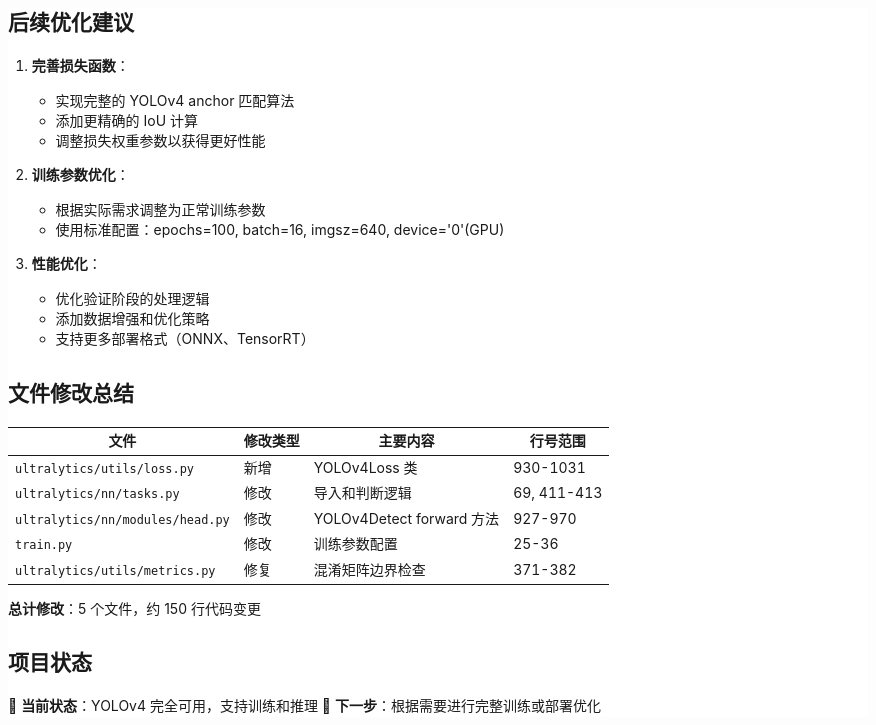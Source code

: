 ## 后续优化建议

1. **完善损失函数**：

   - 实现完整的 YOLOv4 anchor 匹配算法
   - 添加更精确的 IoU 计算
   - 调整损失权重参数以获得更好性能

2. **训练参数优化**：

   - 根据实际需求调整为正常训练参数
   - 使用标准配置：epochs=100, batch=16, imgsz=640, device='0'(GPU)

3. **性能优化**：
   - 优化验证阶段的处理逻辑
   - 添加数据增强和优化策略
   - 支持更多部署格式（ONNX、TensorRT）

## 文件修改总结

| 文件                             | 修改类型 | 主要内容                  | 行号范围    |
| -------------------------------- | -------- | ------------------------- | ----------- |
| `ultralytics/utils/loss.py`      | 新增     | YOLOv4Loss 类             | 930-1031    |
| `ultralytics/nn/tasks.py`        | 修改     | 导入和判断逻辑            | 69, 411-413 |
| `ultralytics/nn/modules/head.py` | 修改     | YOLOv4Detect forward 方法 | 927-970     |
| `train.py`                       | 修改     | 训练参数配置              | 25-36       |
| `ultralytics/utils/metrics.py`   | 修复     | 混淆矩阵边界检查          | 371-382     |

**总计修改**：5 个文件，约 150 行代码变更

## 项目状态

🎯 **当前状态**：YOLOv4 完全可用，支持训练和推理
🚀 **下一步**：根据需要进行完整训练或部署优化
